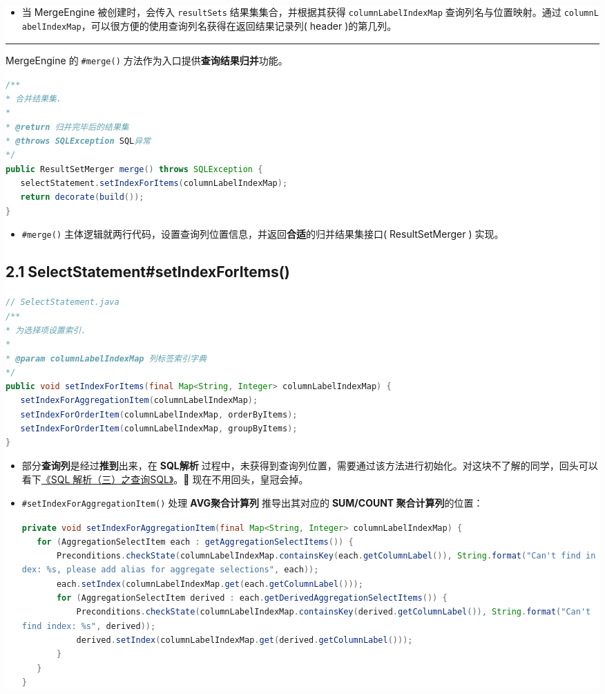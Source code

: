 * 当 MergeEngine 被创建时，会传入 `resultSets` 结果集集合，并根据其获得 `columnLabelIndexMap` 查询列名与位置映射。通过 `columnLabelIndexMap`，可以很方便的使用查询列名获得在返回结果记录列( header )的第几列。

-------

MergeEngine 的 `#merge()` 方法作为入口提供**查询结果归并**功能。

```Java
/**
* 合并结果集.
*
* @return 归并完毕后的结果集
* @throws SQLException SQL异常
*/
public ResultSetMerger merge() throws SQLException {
   selectStatement.setIndexForItems(columnLabelIndexMap);
   return decorate(build());
}
```

* `#merge()` 主体逻辑就两行代码，设置查询列位置信息，并返回**合适**的归并结果集接口( ResultSetMerger ) 实现。

## 2.1 SelectStatement#setIndexForItems()

```Java
// SelectStatement.java
/**
* 为选择项设置索引.
* 
* @param columnLabelIndexMap 列标签索引字典
*/
public void setIndexForItems(final Map<String, Integer> columnLabelIndexMap) {
   setIndexForAggregationItem(columnLabelIndexMap);
   setIndexForOrderItem(columnLabelIndexMap, orderByItems);
   setIndexForOrderItem(columnLabelIndexMap, groupByItems);
}
```

* 部分**查询列**是经过**推到**出来，在 **SQL解析** 过程中，未获得到查询列位置，需要通过该方法进行初始化。对这块不了解的同学，回头可以看下[《SQL 解析（三）之查询SQL》](http://www.iocoder.cn/Sharding-JDBC/sql-parse-3/?self)。🙂 现在不用回头，皇冠会掉。
* `#setIndexForAggregationItem()` 处理 **AVG聚合计算列** 推导出其对应的 **SUM/COUNT 聚合计算列**的位置：

    ```Java
    private void setIndexForAggregationItem(final Map<String, Integer> columnLabelIndexMap) {
       for (AggregationSelectItem each : getAggregationSelectItems()) {
           Preconditions.checkState(columnLabelIndexMap.containsKey(each.getColumnLabel()), String.format("Can't find index: %s, please add alias for aggregate selections", each));
           each.setIndex(columnLabelIndexMap.get(each.getColumnLabel()));
           for (AggregationSelectItem derived : each.getDerivedAggregationSelectItems()) {
               Preconditions.checkState(columnLabelIndexMap.containsKey(derived.getColumnLabel()), String.format("Can't find index: %s", derived));
               derived.setIndex(columnLabelIndexMap.get(derived.getColumnLabel()));
           }
       }
    }
    ```
